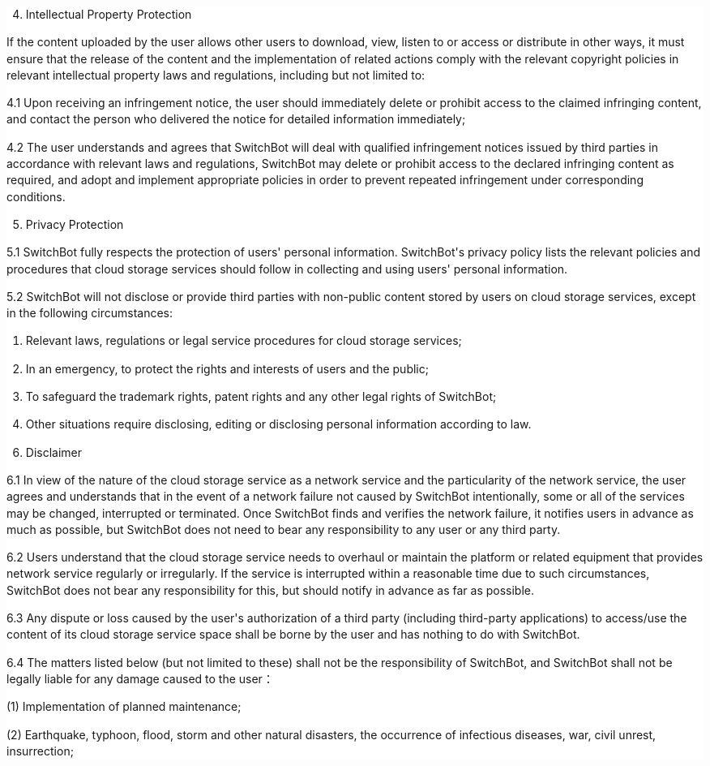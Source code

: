 4. Intellectual Property Protection

If the content uploaded by the user allows other users to download, view, listen to or access or distribute in other ways, it must ensure that the release of the content and the implementation of related actions comply with the relevant copyright policies in relevant intellectual property laws and regulations, including but not limited to:

4.1 Upon receiving an infringement notice, the user should immediately delete or prohibit access to the claimed infringing content, and contact the person who delivered the notice for detailed information immediately;

4.2 The user understands and agrees that SwitchBot will deal with qualified infringement notices issued by third parties in accordance with relevant laws and regulations, SwitchBot may delete or prohibit access to the declared infringing content as required, and adopt and implement appropriate policies in order to prevent repeated infringement under corresponding conditions.

5. Privacy Protection

5.1 SwitchBot fully respects the protection of users' personal information. SwitchBot's privacy policy lists the relevant policies and procedures that cloud storage services should follow in collecting and using users' personal information.

5.2 SwitchBot will not disclose or provide third parties with non-public content stored by users on cloud storage services, except in the following circumstances:

1) Relevant laws, regulations or legal service procedures for cloud storage services;

2) In an emergency, to protect the rights and interests of users and the public;

3) To safeguard the trademark rights, patent rights and any other legal rights of SwitchBot;

4) Other situations require disclosing, editing or disclosing personal information according to law.

6. Disclaimer

6.1 In view of the nature of the cloud storage service as a network service and the particularity of the network service, the user agrees and understands that in the event of a network failure not caused by SwitchBot intentionally, some or all of the services may be changed, interrupted or terminated. Once SwitchBot finds and verifies the network failure, it notifies users in advance as much as possible, but SwitchBot does not need to bear any responsibility to any user or any third party.

6.2 Users understand that the cloud storage service needs to overhaul or maintain the platform or related equipment that provides network service regularly or irregularly. If the service is interrupted within a reasonable time due to such circumstances, SwitchBot does not bear any responsibility for this, but should notify in advance as far as possible.

6.3 Any dispute or loss caused by the user's authorization of a third party (including third-party applications) to access/use the content of its cloud storage service space shall be borne by the user and has nothing to do with SwitchBot.

6.4 The matters listed below (but not limited to these) shall not be the responsibility of SwitchBot, and SwitchBot shall not be legally liable for any damage caused to the user：

(1) Implementation of planned maintenance;

(2) Earthquake, typhoon, flood, storm and other natural disasters, the occurrence of infectious diseases, war, civil unrest, insurrection;
